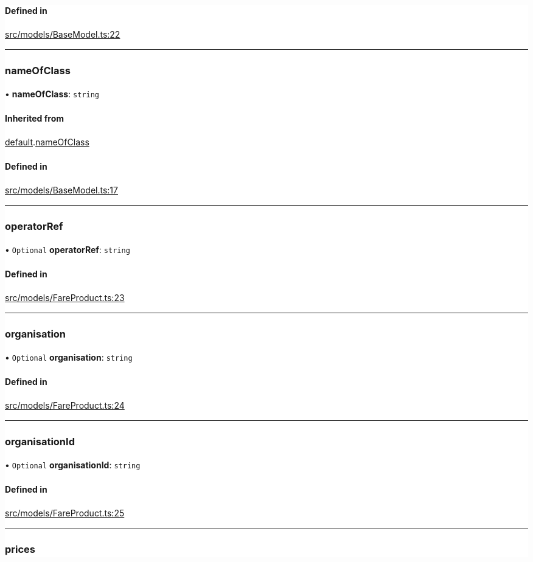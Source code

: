 #### Defined in

[src/models/BaseModel.ts:22](https://github.com/entur/products-models/blob/main/src/models/BaseModel.ts#L22)

___

### nameOfClass

• **nameOfClass**: `string`

#### Inherited from

[default](models_Dorito.default.md).[nameOfClass](models_Dorito.default.md#nameofclass)

#### Defined in

[src/models/BaseModel.ts:17](https://github.com/entur/products-models/blob/main/src/models/BaseModel.ts#L17)

___

### operatorRef

• `Optional` **operatorRef**: `string`

#### Defined in

[src/models/FareProduct.ts:23](https://github.com/entur/products-models/blob/main/src/models/FareProduct.ts#L23)

___

### organisation

• `Optional` **organisation**: `string`

#### Defined in

[src/models/FareProduct.ts:24](https://github.com/entur/products-models/blob/main/src/models/FareProduct.ts#L24)

___

### organisationId

• `Optional` **organisationId**: `string`

#### Defined in

[src/models/FareProduct.ts:25](https://github.com/entur/products-models/blob/main/src/models/FareProduct.ts#L25)

___

### prices
